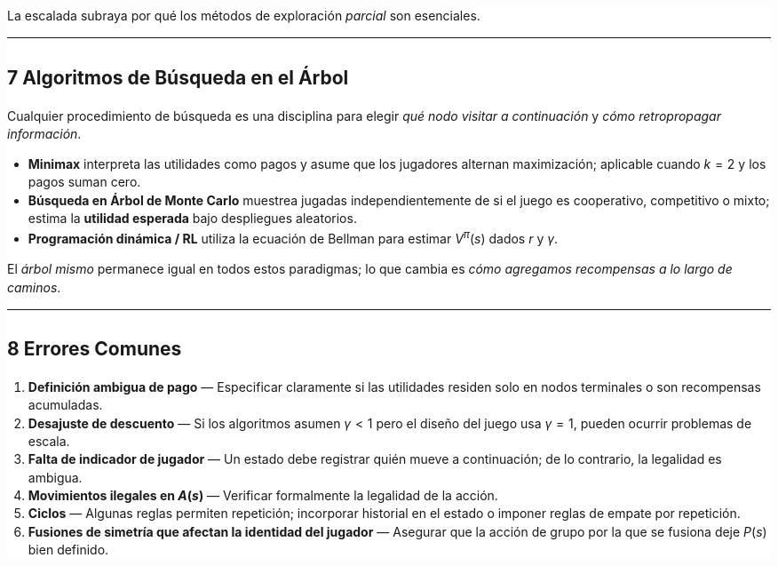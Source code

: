La escalada subraya por qué los métodos de exploración *parcial* son esenciales.

---

## 7 Algoritmos de Búsqueda en el Árbol

Cualquier procedimiento de búsqueda es una disciplina para elegir *qué nodo visitar a continuación* y *cómo retropropagar información*.

- **Minimax** interpreta las utilidades como pagos y asume que los jugadores alternan maximización; aplicable cuando $k=2$ y los pagos suman cero.
- **Búsqueda en Árbol de Monte Carlo** muestrea jugadas independientemente de si el juego es cooperativo, competitivo o mixto; estima la **utilidad esperada** bajo despliegues aleatorios.
- **Programación dinámica / RL** utiliza la ecuación de Bellman para estimar $V^{\pi}(s)$ dados $r$ y $\gamma$.

El *árbol mismo* permanece igual en todos estos paradigmas; lo que cambia es *cómo agregamos recompensas a lo largo de caminos*.

---

## 8 Errores Comunes

1. **Definición ambigua de pago** — Especificar claramente si las utilidades residen solo en nodos terminales o son recompensas acumuladas.
2. **Desajuste de descuento** — Si los algoritmos asumen $\gamma<1$ pero el diseño del juego usa $\gamma=1$, pueden ocurrir problemas de escala.
3. **Falta de indicador de jugador** — Un estado debe registrar quién mueve a continuación; de lo contrario, la legalidad es ambigua.
4. **Movimientos ilegales en $A(s)$** — Verificar formalmente la legalidad de la acción.
5. **Ciclos** — Algunas reglas permiten repetición; incorporar historial en el estado o imponer reglas de empate por repetición.
6. **Fusiones de simetría que afectan la identidad del jugador** — Asegurar que la acción de grupo por la que se fusiona deje $P(s)$ bien definido.


